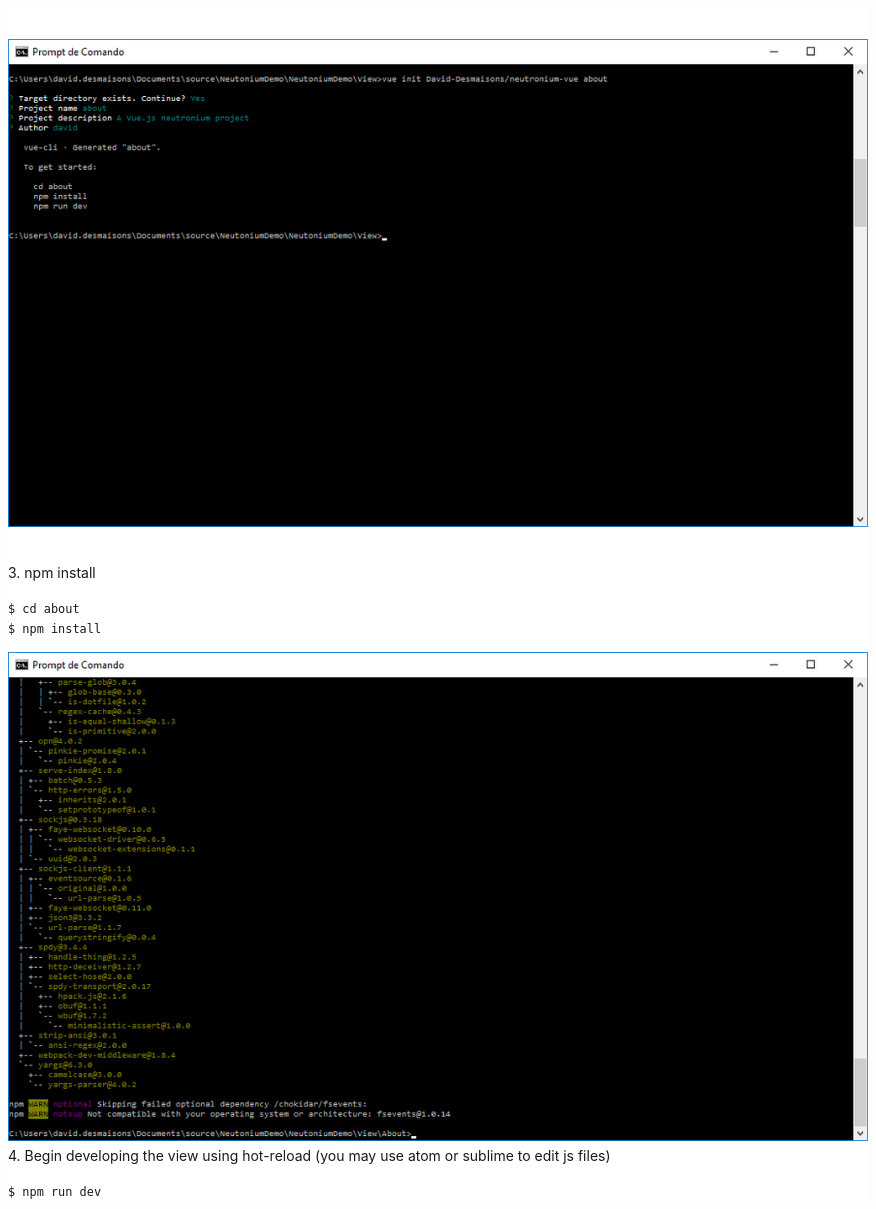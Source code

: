 <img src="../images/webpack_02.png" height="550px"><br>
3. npm install
``` bash
$ cd about
$ npm install
```
<img src="../images/webpack_03.png"><br>
4. Begin developing the view using hot-reload (you may use atom or sublime to edit js files)
``` bash
$ npm run dev
```